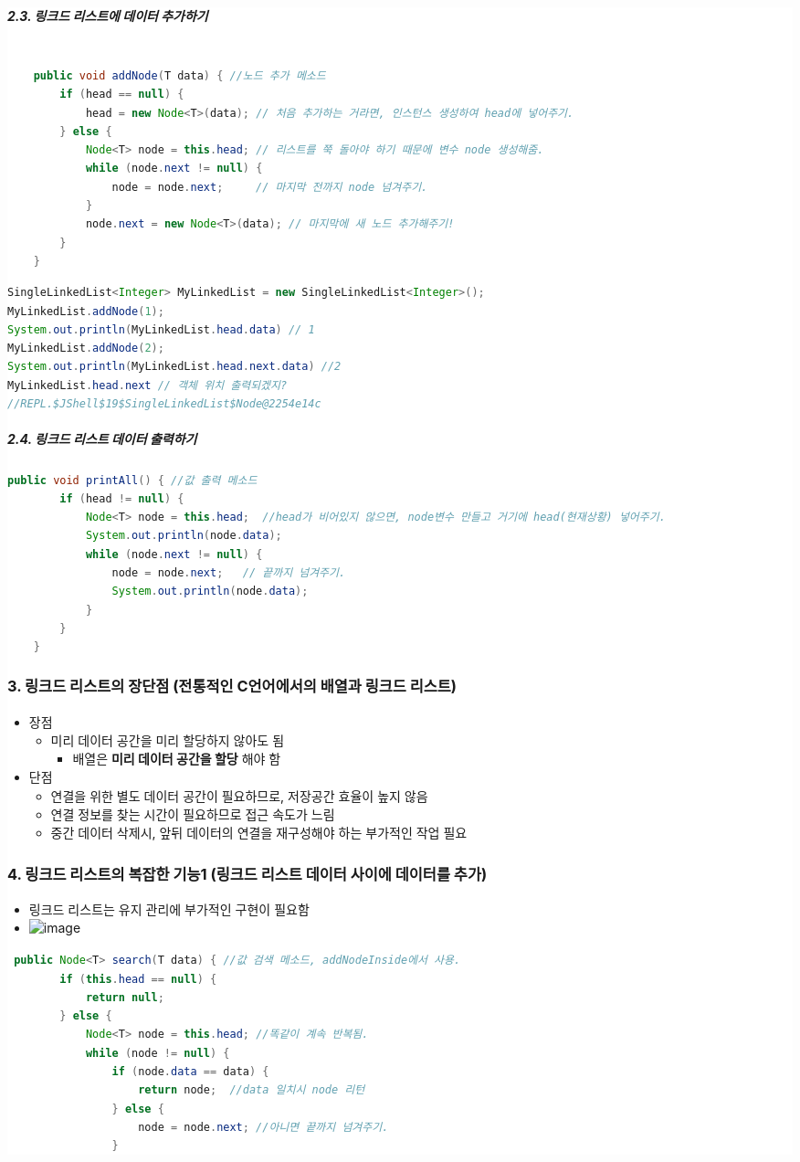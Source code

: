 ##### 2.3. 링크드 리스트에 데이터 추가하기
```java
  
    public void addNode(T data) { //노드 추가 메소드
        if (head == null) {
            head = new Node<T>(data); // 처음 추가하는 거라면, 인스턴스 생성하여 head에 넣어주기.
        } else {
            Node<T> node = this.head; // 리스트를 쭉 돌아야 하기 때문에 변수 node 생성해줌.
            while (node.next != null) {
                node = node.next;     // 마지막 전까지 node 넘겨주기.
            }
            node.next = new Node<T>(data); // 마지막에 새 노드 추가해주기!
        }
    }
```
```java
SingleLinkedList<Integer> MyLinkedList = new SingleLinkedList<Integer>();
MyLinkedList.addNode(1);
System.out.println(MyLinkedList.head.data) // 1
MyLinkedList.addNode(2);
System.out.println(MyLinkedList.head.next.data) //2
MyLinkedList.head.next // 객체 위치 출력되겠지?
//REPL.$JShell$19$SingleLinkedList$Node@2254e14c
```

##### 2.4. 링크드 리스트 데이터 출력하기
```java
public void printAll() { //값 출력 메소드
        if (head != null) {
            Node<T> node = this.head;  //head가 비어있지 않으면, node변수 만들고 거기에 head(현재상황) 넣어주기.
            System.out.println(node.data); 
            while (node.next != null) {
                node = node.next;   // 끝까지 넘겨주기.
                System.out.println(node.data);
            }
        }
    }
```

### 3. 링크드 리스트의 장단점 (전통적인 C언어에서의 배열과 링크드 리스트)
* 장점
  - 미리 데이터 공간을 미리 할당하지 않아도 됨
    - 배열은 **미리 데이터 공간을 할당** 해야 함
* 단점
  - 연결을 위한 별도 데이터 공간이 필요하므로, 저장공간 효율이 높지 않음
  - 연결 정보를 찾는 시간이 필요하므로 접근 속도가 느림
  - 중간 데이터 삭제시, 앞뒤 데이터의 연결을 재구성해야 하는 부가적인 작업 필요

### 4. 링크드 리스트의 복잡한 기능1 (링크드 리스트 데이터 사이에 데이터를 추가)
- 링크드 리스트는 유지 관리에 부가적인 구현이 필요함
- ![image](https://user-images.githubusercontent.com/102513932/173852776-9240160c-fab9-45b9-8c8c-d3dacde39c20.png)
```java
 public Node<T> search(T data) { //값 검색 메소드, addNodeInside에서 사용.
        if (this.head == null) {
            return null;
        } else {
            Node<T> node = this.head; //똑같이 계속 반복됨.
            while (node != null) { 
                if (node.data == data) {
                    return node;  //data 일치시 node 리턴
                } else {
                    node = node.next; //아니면 끝까지 넘겨주기.
                }
```